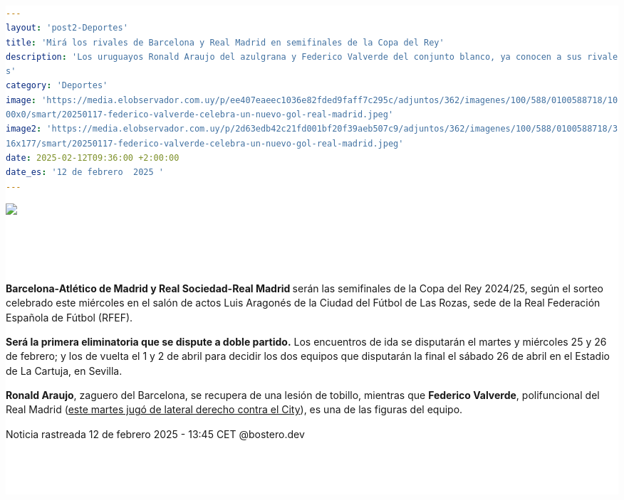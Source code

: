 ```yaml
---
layout: 'post2-Deportes'
title: 'Mirá los rivales de Barcelona y Real Madrid en semifinales de la Copa del Rey'
description: 'Los uruguayos Ronald Araujo del azulgrana y Federico Valverde del conjunto blanco, ya conocen a sus rivales'
category: 'Deportes'
image: 'https://media.elobservador.com.uy/p/ee407eaeec1036e82fded9faff7c295c/adjuntos/362/imagenes/100/588/0100588718/1000x0/smart/20250117-federico-valverde-celebra-un-nuevo-gol-real-madrid.jpeg'
image2: 'https://media.elobservador.com.uy/p/2d63edb42c21fd001bf20f39aeb507c9/adjuntos/362/imagenes/100/588/0100588718/316x177/smart/20250117-federico-valverde-celebra-un-nuevo-gol-real-madrid.jpeg'
date: 2025-02-12T09:36:00 +2:00:00
date_es: '12 de febrero  2025 '
---
```


<html>
<img style='width: 100%' src='{{ page.image | prepend: base.url }}'><div style='height: 75px'></div>
<p><strong>Barcelona-Atlético de Madrid y Real Sociedad-Real Madrid </strong>serán las semifinales de la Copa del Rey 2024/25, según el sorteo celebrado este miércoles en el salón de actos Luis Aragonés de la Ciudad del Fútbol de Las Rozas, sede de la Real Federación Española de Fútbol (RFEF).</p><p><strong>Será la primera eliminatoria que se dispute a doble partido.</strong> Los encuentros de ida se disputarán el martes y miércoles 25 y 26 de febrero; y los de vuelta el 1 y 2 de abril para decidir los dos equipos que disputarán la final el sábado 26 de abril en el Estadio de La Cartuja, en Sevilla.</p><p><strong>Ronald Araujo</strong>, zaguero del Barcelona, se recupera de una lesión de tobillo, mientras que <strong>Federico Valverde</strong>, polifuncional del Real Madrid (<a href="https://www.elobservador.com.uy/futbol-internacional/manchester-city-vs-real-madrid-vivo-federico-valverde-como-capitan-los-merengues-juegan-los-playoffs-la-champions-league-n5984558" rel="follow" target="_blank">este martes jugó de lateral derecho contra el City</a>), es una de las figuras del equipo.</p><div class='info_rastreador text-muted'><p class='text-muted post-date-font mt-3 mb-2'>Noticia rastreada 12 de febrero  2025  -  13:45 CET @bostero.dev</p></div>
<div style='height: 60px;'></div>
</html>
